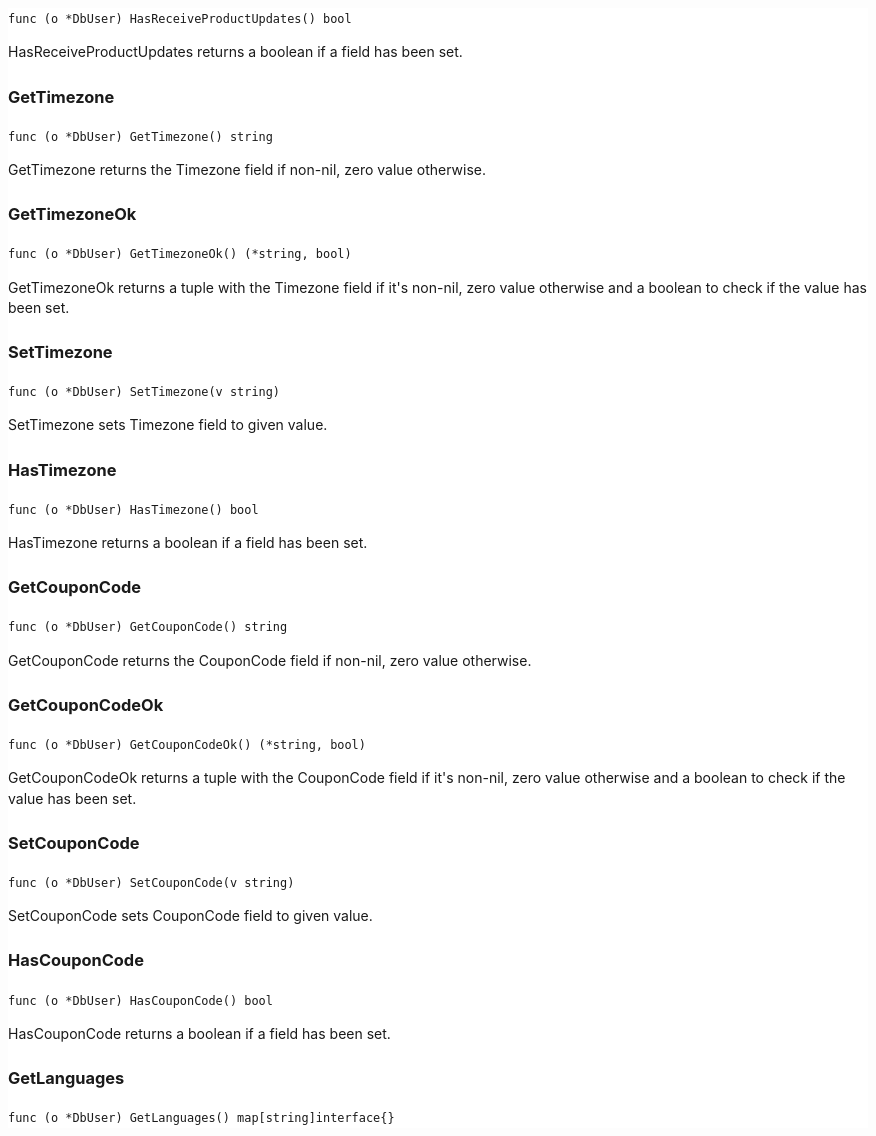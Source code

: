 `func (o *DbUser) HasReceiveProductUpdates() bool`

HasReceiveProductUpdates returns a boolean if a field has been set.

### GetTimezone

`func (o *DbUser) GetTimezone() string`

GetTimezone returns the Timezone field if non-nil, zero value otherwise.

### GetTimezoneOk

`func (o *DbUser) GetTimezoneOk() (*string, bool)`

GetTimezoneOk returns a tuple with the Timezone field if it's non-nil, zero value otherwise
and a boolean to check if the value has been set.

### SetTimezone

`func (o *DbUser) SetTimezone(v string)`

SetTimezone sets Timezone field to given value.

### HasTimezone

`func (o *DbUser) HasTimezone() bool`

HasTimezone returns a boolean if a field has been set.

### GetCouponCode

`func (o *DbUser) GetCouponCode() string`

GetCouponCode returns the CouponCode field if non-nil, zero value otherwise.

### GetCouponCodeOk

`func (o *DbUser) GetCouponCodeOk() (*string, bool)`

GetCouponCodeOk returns a tuple with the CouponCode field if it's non-nil, zero value otherwise
and a boolean to check if the value has been set.

### SetCouponCode

`func (o *DbUser) SetCouponCode(v string)`

SetCouponCode sets CouponCode field to given value.

### HasCouponCode

`func (o *DbUser) HasCouponCode() bool`

HasCouponCode returns a boolean if a field has been set.

### GetLanguages

`func (o *DbUser) GetLanguages() map[string]interface{}`
